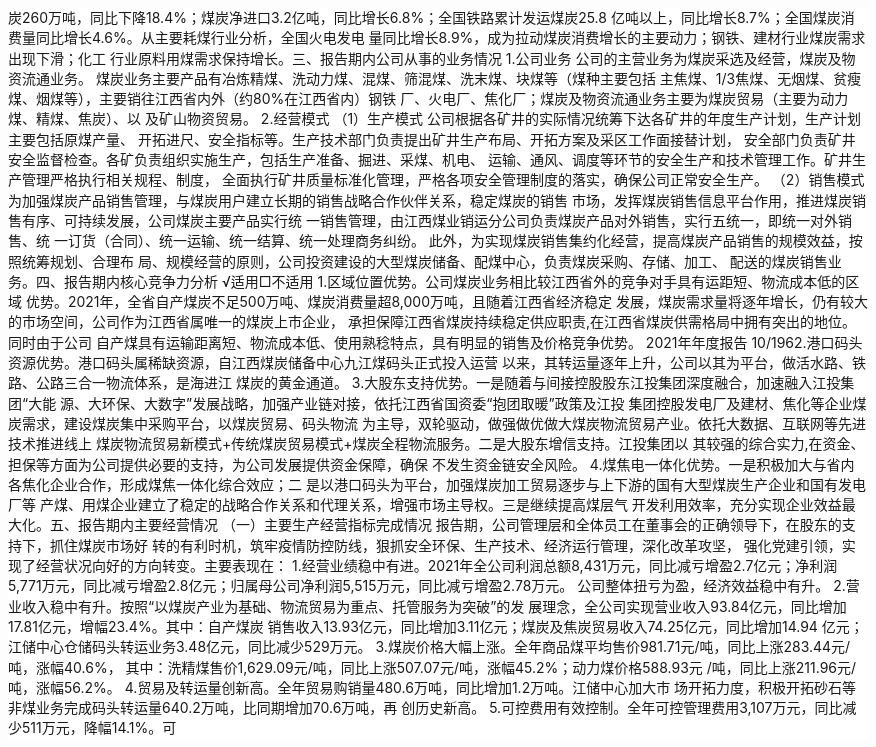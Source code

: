 炭260万吨，同比下降18.4%；煤炭净进口3.2亿吨，同比增长6.8%；全国铁路累计发运煤炭25.8
亿吨以上，同比增长8.7%；全国煤炭消费量同比增长4.6%。从主要耗煤行业分析，全国火电发电
量同比增长8.9%，成为拉动煤炭消费增长的主要动力；钢铁、建材行业煤炭需求出现下滑；化工
行业原料用煤需求保持增长。三、报告期内公司从事的业务情况
1.公司业务
公司的主营业务为煤炭采选及经营，煤炭及物资流通业务。
煤炭业务主要产品有冶炼精煤、洗动力煤、混煤、筛混煤、洗末煤、块煤等（煤种主要包括
主焦煤、1/3焦煤、无烟煤、贫瘦煤、烟煤等），主要销往江西省内外（约80%在江西省内）钢铁
厂、火电厂、焦化厂；煤炭及物资流通业务主要为煤炭贸易（主要为动力煤、精煤、焦炭）、以
及矿山物资贸易。
2.经营模式
（1）生产模式
公司根据各矿井的实际情况统筹下达各矿井的年度生产计划，生产计划主要包括原煤产量、
开拓进尺、安全指标等。生产技术部门负责提出矿井生产布局、开拓方案及采区工作面接替计划，
安全部门负责矿井安全监督检查。各矿负责组织实施生产，包括生产准备、掘进、采煤、机电、
运输、通风、调度等环节的安全生产和技术管理工作。矿井生产管理严格执行相关规程、制度，
全面执行矿井质量标准化管理，严格各项安全管理制度的落实，确保公司正常安全生产。
（2）销售模式
为加强煤炭产品销售管理，与煤炭用户建立长期的销售战略合作伙伴关系，稳定煤炭的销售
市场，发挥煤炭销售信息平台作用，推进煤炭销售有序、可持续发展，公司煤炭主要产品实行统
一销售管理，由江西煤业销运分公司负责煤炭产品对外销售，实行五统一，即统一对外销售、统
一订货（合同）、统一运输、统一结算、统一处理商务纠纷。
此外，为实现煤炭销售集约化经营，提高煤炭产品销售的规模效益，按照统筹规划、合理布
局、规模经营的原则，公司投资建设的大型煤炭储备、配煤中心，负责煤炭采购、存储、加工、
配送的煤炭销售业务。四、报告期内核心竞争力分析
√适用□不适用
1.区域位置优势。公司煤炭业务相比较江西省外的竞争对手具有运距短、物流成本低的区域
优势。2021年，全省自产煤炭不足500万吨、煤炭消费量超8,000万吨，且随着江西省经济稳定
发展，煤炭需求量将逐年增长，仍有较大的市场空间，公司作为江西省属唯一的煤炭上市企业，
承担保障江西省煤炭持续稳定供应职责,在江西省煤炭供需格局中拥有突出的地位。同时由于公司
自产煤具有运输距离短、物流成本低、使用熟稔特点，具有明显的销售及价格竞争优势。
2021年年度报告
10/1962.港口码头资源优势。港口码头属稀缺资源，自江西煤炭储备中心九江煤码头正式投入运营
以来，其转运量逐年上升，公司以其为平台，做活水路、铁路、公路三合一物流体系，是海进江
煤炭的黄金通道。
3.大股东支持优势。一是随着与间接控股股东江投集团深度融合，加速融入江投集团“大能
源、大环保、大数字”发展战略，加强产业链对接，依托江西省国资委“抱团取暖”政策及江投
集团控股发电厂及建材、焦化等企业煤炭需求，建设煤炭集中采购平台，以煤炭贸易、码头物流
为主导，双轮驱动，做强做优做大煤炭物流贸易产业。依托大数据、互联网等先进技术推进线上
煤炭物流贸易新模式+传统煤炭贸易模式+煤炭全程物流服务。二是大股东增信支持。江投集团以
其较强的综合实力,在资金、担保等方面为公司提供必要的支持，为公司发展提供资金保障，确保
不发生资金链安全风险。
4.煤焦电一体化优势。一是积极加大与省内各焦化企业合作，形成煤焦一体化综合效应；二
是以港口码头为平台，加强煤炭加工贸易逐步与上下游的国有大型煤炭生产企业和国有发电厂等
产煤、用煤企业建立了稳定的战略合作关系和代理关系，增强市场主导权。三是继续提高煤层气
开发利用效率，充分实现企业效益最大化。五、报告期内主要经营情况
（一）主要生产经营指标完成情况
报告期，公司管理层和全体员工在董事会的正确领导下，在股东的支持下，抓住煤炭市场好
转的有利时机，筑牢疫情防控防线，狠抓安全环保、生产技术、经济运行管理，深化改革攻坚，
强化党建引领，实现了经营状况向好的方向转变。主要表现在：
1.经营业绩稳中有进。2021年全公司利润总额8,431万元，同比减亏增盈2.7亿元；净利润
5,771万元，同比减亏增盈2.8亿元；归属母公司净利润5,515万元，同比减亏增盈2.78万元。
公司整体扭亏为盈，经济效益稳中有升。
2.营业收入稳中有升。按照“以煤炭产业为基础、物流贸易为重点、托管服务为突破”的发
展理念，全公司实现营业收入93.84亿元，同比增加17.81亿元，增幅23.4%。其中：自产煤炭
销售收入13.93亿元，同比增加3.11亿元；煤炭及焦炭贸易收入74.25亿元，同比增加14.94
亿元；江储中心仓储码头转运业务3.48亿元，同比减少529万元。
3.煤炭价格大幅上涨。全年商品煤平均售价981.71元/吨，同比上涨283.44元/吨，涨幅40.6%，
其中：洗精煤售价1,629.09元/吨，同比上涨507.07元/吨，涨幅45.2%；动力煤价格588.93元
/吨，同比上涨211.96元/吨，涨幅56.2%。
4.贸易及转运量创新高。全年贸易购销量480.6万吨，同比增加1.2万吨。江储中心加大市
场开拓力度，积极开拓砂石等非煤业务完成码头转运量640.2万吨，比同期增加70.6万吨，再
创历史新高。
5.可控费用有效控制。全年可控管理费用3,107万元，同比减少511万元，降幅14.1%。可